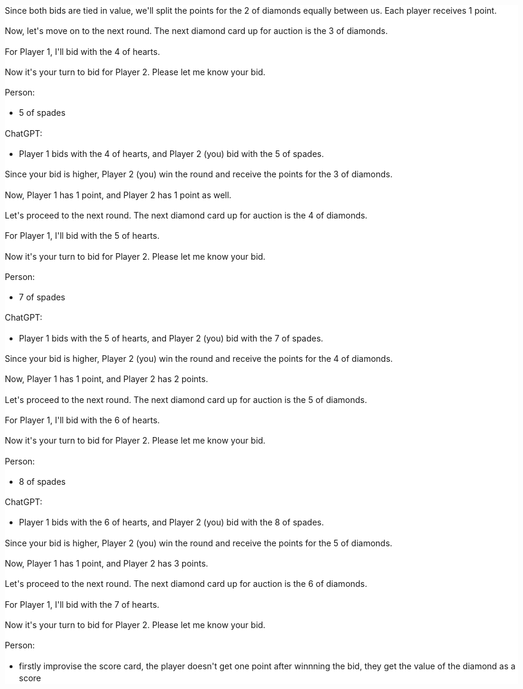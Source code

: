 Since both bids are tied in value, we'll split the points for the 2 of diamonds equally between us. Each player receives 1 point.

Now, let's move on to the next round. The next diamond card up for auction is the 3 of diamonds.

For Player 1, I'll bid with the 4 of hearts.

Now it's your turn to bid for Player 2. Please let me know your bid.

Person: 
- 5 of spades

ChatGPT: 
- Player 1 bids with the 4 of hearts, and Player 2 (you) bid with the 5 of spades.

Since your bid is higher, Player 2 (you) win the round and receive the points for the 3 of diamonds.

Now, Player 1 has 1 point, and Player 2 has 1 point as well.

Let's proceed to the next round. The next diamond card up for auction is the 4 of diamonds.

For Player 1, I'll bid with the 5 of hearts.

Now it's your turn to bid for Player 2. Please let me know your bid.

Person: 
- 7 of spades

ChatGPT: 
- Player 1 bids with the 5 of hearts, and Player 2 (you) bid with the 7 of spades.

Since your bid is higher, Player 2 (you) win the round and receive the points for the 4 of diamonds.

Now, Player 1 has 1 point, and Player 2 has 2 points.

Let's proceed to the next round. The next diamond card up for auction is the 5 of diamonds.

For Player 1, I'll bid with the 6 of hearts.

Now it's your turn to bid for Player 2. Please let me know your bid.

Person: 
- 8 of spades

ChatGPT: 
- Player 1 bids with the 6 of hearts, and Player 2 (you) bid with the 8 of spades.

Since your bid is higher, Player 2 (you) win the round and receive the points for the 5 of diamonds.

Now, Player 1 has 1 point, and Player 2 has 3 points.

Let's proceed to the next round. The next diamond card up for auction is the 6 of diamonds.

For Player 1, I'll bid with the 7 of hearts.

Now it's your turn to bid for Player 2. Please let me know your bid.

Person: 
- firstly improvise the score card, the player doesn't get one point after winnning the bid, they get the value of the diamond as a score

